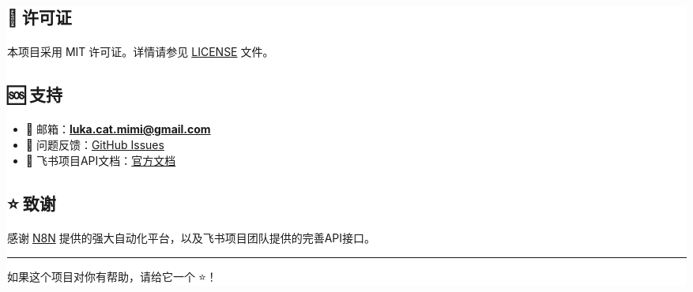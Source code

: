 ## 📝 许可证

本项目采用 MIT 许可证。详情请参见 [LICENSE](LICENSE.md) 文件。

## 🆘 支持

- 📧 邮箱：**luka.cat.mimi@gmail.com**
- 🐛 问题反馈：[GitHub Issues](https://github.com/luka-mimi/n8n-nodes-feishu-project/issues)
- 📖 飞书项目API文档：[官方文档](https://project.feishu.cn/b/helpcenter/1p8d7djs/4bsmoql6)

## ⭐ 致谢

感谢 [N8N](https://n8n.io/) 提供的强大自动化平台，以及飞书项目团队提供的完善API接口。

---

如果这个项目对你有帮助，请给它一个 ⭐️！
